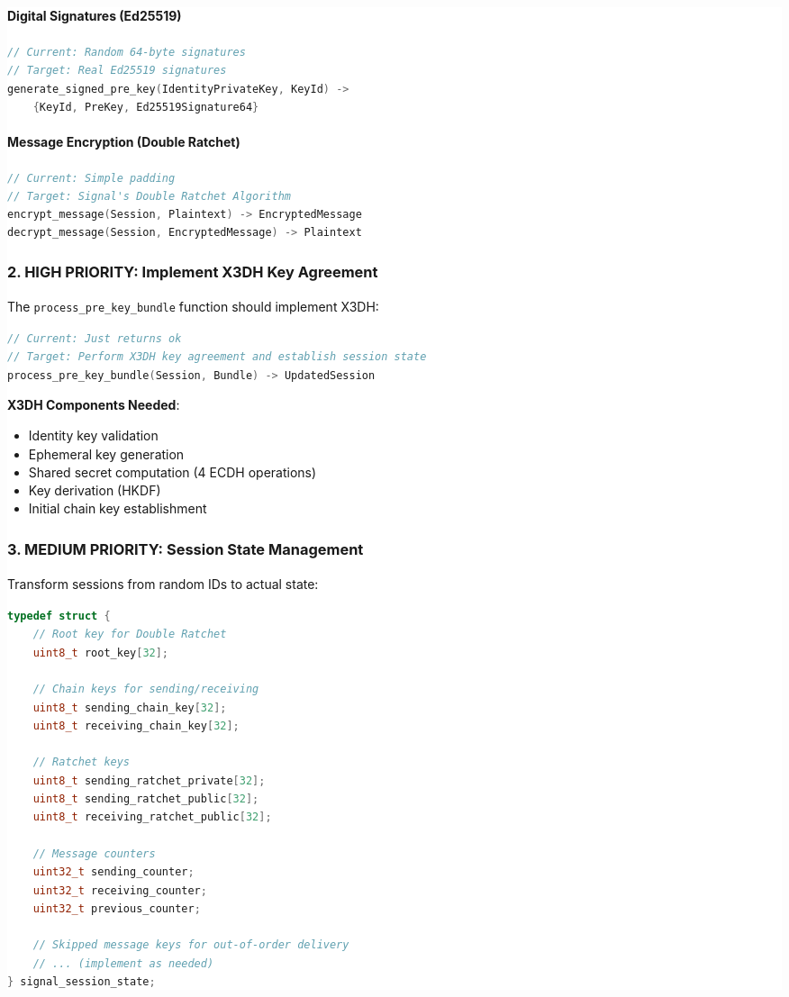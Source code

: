 #### **Digital Signatures (Ed25519)**

```c
// Current: Random 64-byte signatures
// Target: Real Ed25519 signatures
generate_signed_pre_key(IdentityPrivateKey, KeyId) -> 
    {KeyId, PreKey, Ed25519Signature64}
```

#### **Message Encryption (Double Ratchet)**

```c
// Current: Simple padding
// Target: Signal's Double Ratchet Algorithm
encrypt_message(Session, Plaintext) -> EncryptedMessage
decrypt_message(Session, EncryptedMessage) -> Plaintext
```

### **2. HIGH PRIORITY: Implement X3DH Key Agreement**

The `process_pre_key_bundle` function should implement X3DH:

```c
// Current: Just returns ok
// Target: Perform X3DH key agreement and establish session state
process_pre_key_bundle(Session, Bundle) -> UpdatedSession
```

**X3DH Components Needed**:

- Identity key validation
- Ephemeral key generation
- Shared secret computation (4 ECDH operations)
- Key derivation (HKDF)
- Initial chain key establishment

### **3. MEDIUM PRIORITY: Session State Management**

Transform sessions from random IDs to actual state:

```c
typedef struct {
    // Root key for Double Ratchet
    uint8_t root_key[32];
    
    // Chain keys for sending/receiving
    uint8_t sending_chain_key[32];
    uint8_t receiving_chain_key[32];
    
    // Ratchet keys
    uint8_t sending_ratchet_private[32];
    uint8_t sending_ratchet_public[32];
    uint8_t receiving_ratchet_public[32];
    
    // Message counters
    uint32_t sending_counter;
    uint32_t receiving_counter;
    uint32_t previous_counter;
    
    // Skipped message keys for out-of-order delivery
    // ... (implement as needed)
} signal_session_state;
```
